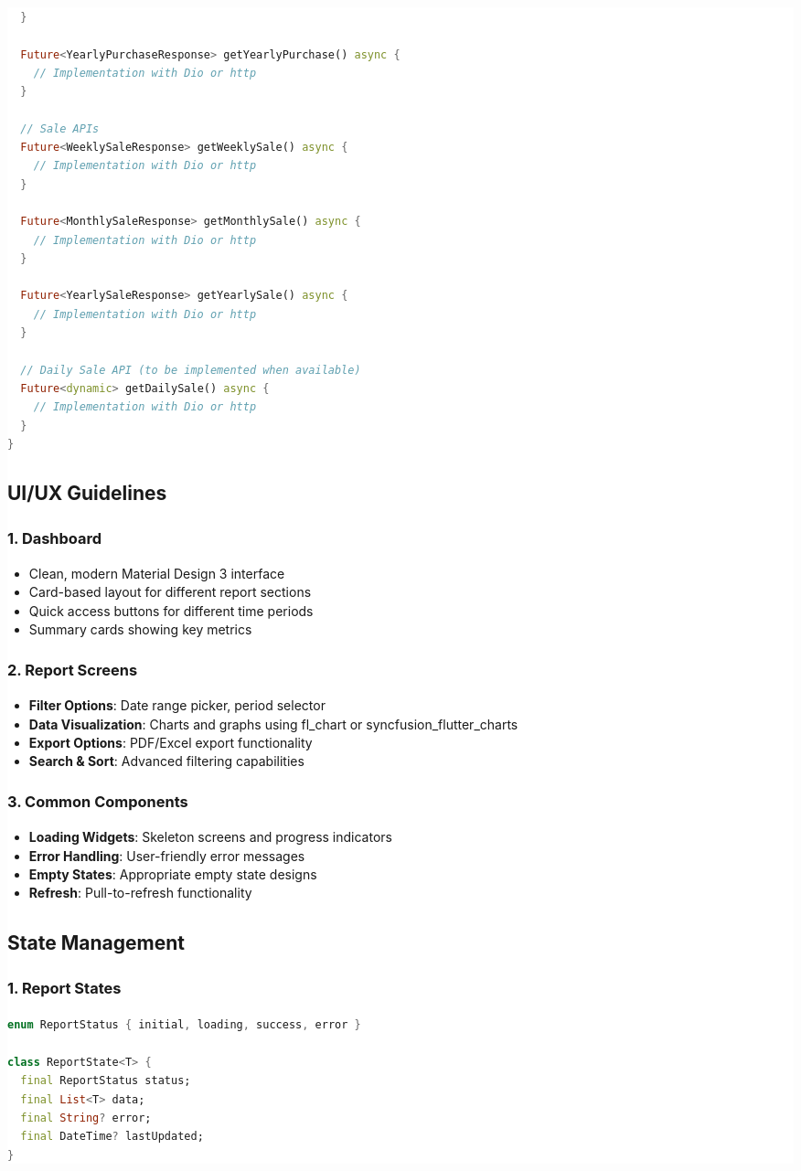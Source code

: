 ```dart
  }
  
  Future<YearlyPurchaseResponse> getYearlyPurchase() async {
    // Implementation with Dio or http
  }
  
  // Sale APIs
  Future<WeeklySaleResponse> getWeeklySale() async {
    // Implementation with Dio or http
  }
  
  Future<MonthlySaleResponse> getMonthlySale() async {
    // Implementation with Dio or http
  }
  
  Future<YearlySaleResponse> getYearlySale() async {
    // Implementation with Dio or http
  }
  
  // Daily Sale API (to be implemented when available)
  Future<dynamic> getDailySale() async {
    // Implementation with Dio or http
  }
}
```

## UI/UX Guidelines

### 1. Dashboard
- Clean, modern Material Design 3 interface
- Card-based layout for different report sections
- Quick access buttons for different time periods
- Summary cards showing key metrics

### 2. Report Screens
- **Filter Options**: Date range picker, period selector
- **Data Visualization**: Charts and graphs using fl_chart or syncfusion_flutter_charts
- **Export Options**: PDF/Excel export functionality
- **Search & Sort**: Advanced filtering capabilities

### 3. Common Components
- **Loading Widgets**: Skeleton screens and progress indicators
- **Error Handling**: User-friendly error messages
- **Empty States**: Appropriate empty state designs
- **Refresh**: Pull-to-refresh functionality

## State Management

### 1. Report States
```dart
enum ReportStatus { initial, loading, success, error }

class ReportState<T> {
  final ReportStatus status;
  final List<T> data;
  final String? error;
  final DateTime? lastUpdated;
}
```
